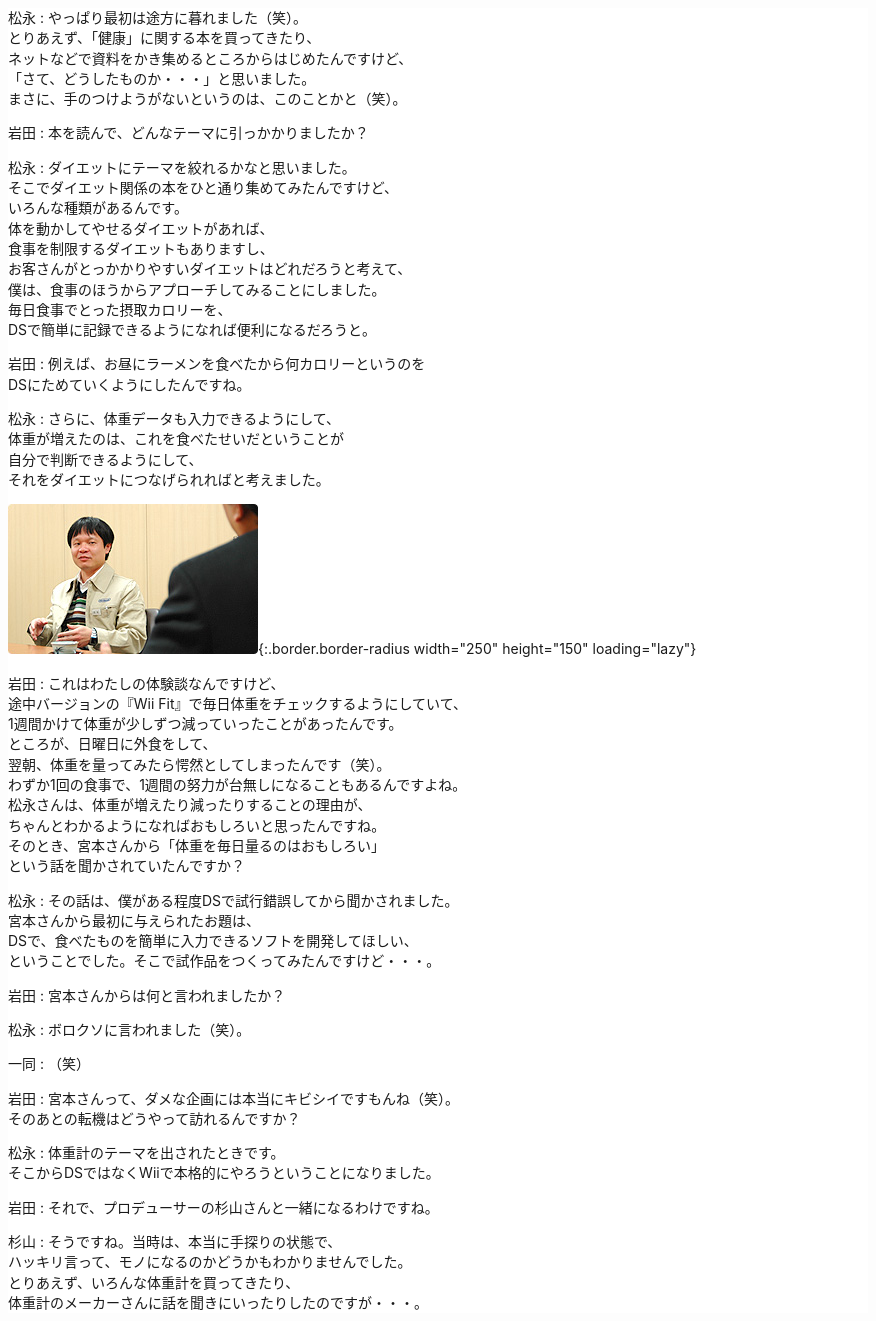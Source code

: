 松永
: やっぱり最初は途方に暮れました（笑）。<br>とりあえず、「健康」に関する本を買ってきたり、<br>ネットなどで資料をかき集めるところからはじめたんですけど、<br>「さて、どうしたものか・・・」と思いました。<br>まさに、手のつけようがないというのは、このことかと（笑）。

岩田
: 本を読んで、どんなテーマに引っかかりましたか？

松永
: ダイエットにテーマを絞れるかなと思いました。<br>そこでダイエット関係の本をひと通り集めてみたんですけど、<br>いろんな種類があるんです。<br>体を動かしてやせるダイエットがあれば、<br>食事を制限するダイエットもありますし、<br>お客さんがとっかかりやすいダイエットはどれだろうと考えて、<br>僕は、食事のほうからアプローチしてみることにしました。<br>毎日食事でとった摂取カロリーを、<br>DSで簡単に記録できるようになれば便利になるだろうと。

岩田
: 例えば、お昼にラーメンを食べたから何カロリーというのを<br>DSにためていくようにしたんですね。

松永
: さらに、体重データも入力できるようにして、<br>体重が増えたのは、これを食べたせいだということが<br>自分で判断できるようにして、<br>それをダイエットにつなげられればと考えました。

![](/others/interviews/jp/wii/rfnj/vol3/img/photo3.jpg){:.border.border-radius width="250" height="150" loading="lazy"}

岩田
: これはわたしの体験談なんですけど、<br>途中バージョンの『Wii Fit』で毎日体重をチェックするようにしていて、<br>1週間かけて体重が少しずつ減っていったことがあったんです。<br>ところが、日曜日に外食をして、<br>翌朝、体重を量ってみたら愕然としてしまったんです（笑）。<br>わずか1回の食事で、1週間の努力が台無しになることもあるんですよね。<br>松永さんは、体重が増えたり減ったりすることの理由が、<br>ちゃんとわかるようになればおもしろいと思ったんですね。<br>そのとき、宮本さんから「体重を毎日量るのはおもしろい」<br>という話を聞かされていたんですか？

松永
: その話は、僕がある程度DSで試行錯誤してから聞かされました。<br>宮本さんから最初に与えられたお題は、<br>DSで、食べたものを簡単に入力できるソフトを開発してほしい、<br>ということでした。そこで試作品をつくってみたんですけど・・・。

岩田
: 宮本さんからは何と言われましたか？

松永
: ボロクソに言われました（笑）。

一同
: （笑）

岩田
: 宮本さんって、ダメな企画には本当にキビシイですもんね（笑）。<br>そのあとの転機はどうやって訪れるんですか？

松永
: 体重計のテーマを出されたときです。<br>そこからDSではなくWiiで本格的にやろうということになりました。

岩田
: それで、プロデューサーの杉山さんと一緒になるわけですね。

杉山
: そうですね。当時は、本当に手探りの状態で、<br>ハッキリ言って、モノになるのかどうかもわかりませんでした。<br>とりあえず、いろんな体重計を買ってきたり、<br>体重計のメーカーさんに話を聞きにいったりしたのですが・・・。

